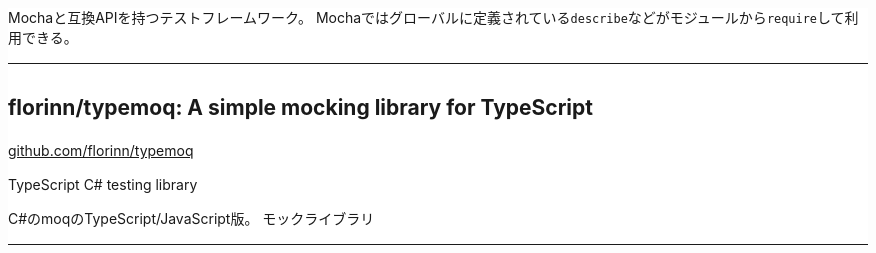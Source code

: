 Mochaと互換APIを持つテストフレームワーク。
Mochaではグローバルに定義されている`describe`などがモジュールから`require`して利用できる。


----

## florinn/typemoq: A simple mocking library for TypeScript
[github.com/florinn/typemoq](https://github.com/florinn/typemoq "florinn/typemoq: A simple mocking library for TypeScript")
<p class="jser-tags jser-tag-icon"><span class="jser-tag">TypeScript</span> <span class="jser-tag">C# </span> <span class="jser-tag">testing</span> <span class="jser-tag">library</span></p>

C#のmoqのTypeScript/JavaScript版。
モックライブラリ


----

